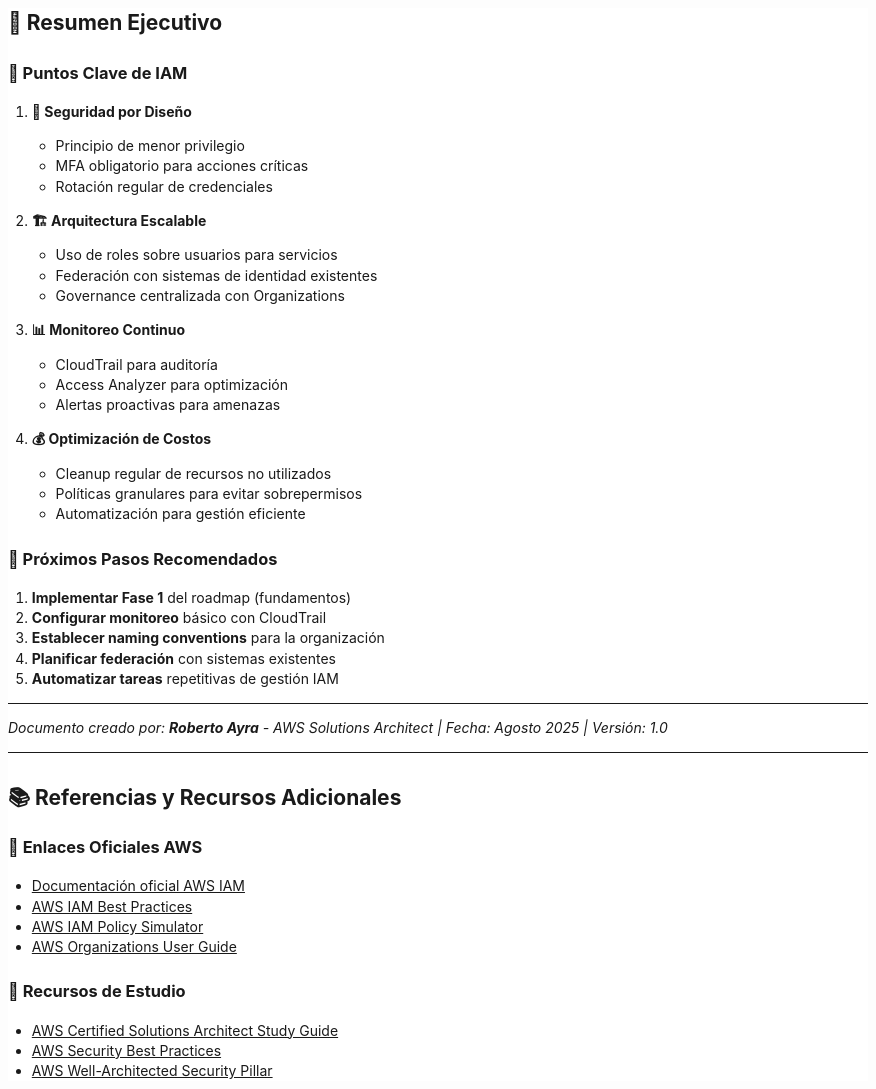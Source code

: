 
## 🎯 Resumen Ejecutivo

### 🔑 Puntos Clave de IAM

1. **🔐 Seguridad por Diseño**
   - Principio de menor privilegio
   - MFA obligatorio para acciones críticas
   - Rotación regular de credenciales

2. **🏗️ Arquitectura Escalable**
   - Uso de roles sobre usuarios para servicios
   - Federación con sistemas de identidad existentes
   - Governance centralizada con Organizations

3. **📊 Monitoreo Continuo**
   - CloudTrail para auditoría
   - Access Analyzer para optimización
   - Alertas proactivas para amenazas

4. **💰 Optimización de Costos**
   - Cleanup regular de recursos no utilizados
   - Políticas granulares para evitar sobrepermisos
   - Automatización para gestión eficiente

### 🚀 Próximos Pasos Recomendados

1. **Implementar Fase 1** del roadmap (fundamentos)
2. **Configurar monitoreo** básico con CloudTrail
3. **Establecer naming conventions** para la organización
4. **Planificar federación** con sistemas existentes
5. **Automatizar tareas** repetitivas de gestión IAM

---

*Documento creado por: **Roberto Ayra** - AWS Solutions Architect | Fecha: Agosto 2025 | Versión: 1.0*

---

## 📚 Referencias y Recursos Adicionales

### 🔗 **Enlaces Oficiales AWS**
- [Documentación oficial AWS IAM](https://docs.aws.amazon.com/iam/)
- [AWS IAM Best Practices](https://docs.aws.amazon.com/IAM/latest/UserGuide/best-practices.html)
- [AWS IAM Policy Simulator](https://policysim.aws.amazon.com/)
- [AWS Organizations User Guide](https://docs.aws.amazon.com/organizations/)

### 📖 **Recursos de Estudio**
- [AWS Certified Solutions Architect Study Guide](https://aws.amazon.com/certification/certified-solutions-architect-associate/)
- [AWS Security Best Practices](https://aws.amazon.com/architecture/security-identity-compliance/)
- [AWS Well-Architected Security Pillar](https://docs.aws.amazon.com/wellarchitected/latest/security-pillar/)
